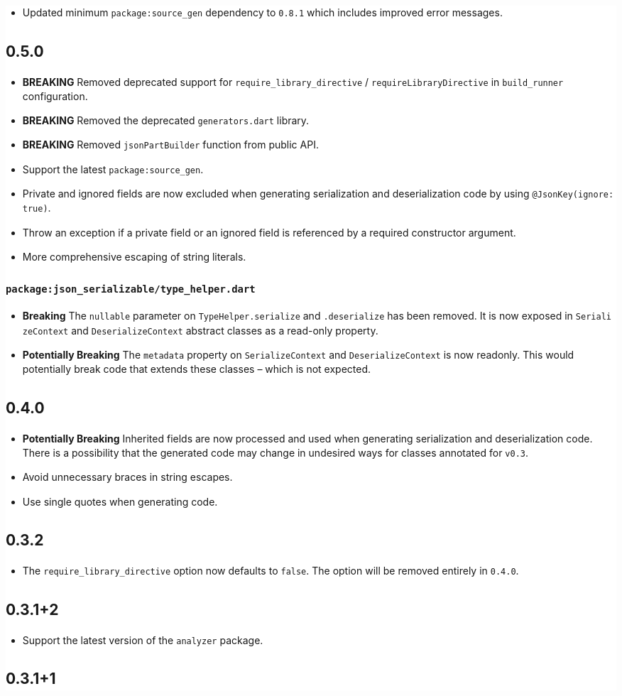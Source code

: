 * Updated minimum `package:source_gen` dependency to `0.8.1` which includes
  improved error messages.

## 0.5.0

* **BREAKING** Removed deprecated support for `require_library_directive` /
  `requireLibraryDirective` in `build_runner` configuration.

* **BREAKING** Removed the deprecated `generators.dart` library.

* **BREAKING** Removed `jsonPartBuilder` function from public API.

* Support the latest `package:source_gen`.

* Private and ignored fields are now excluded when generating serialization and
  deserialization code by using `@JsonKey(ignore: true)`.

* Throw an exception if a private field or an ignored field is referenced by a
  required constructor argument.

* More comprehensive escaping of string literals.

### `package:json_serializable/type_helper.dart`

* **Breaking** The `nullable` parameter on `TypeHelper.serialize` and
  `.deserialize` has been removed. It is now exposed in `SerializeContext` and
   `DeserializeContext` abstract classes as a read-only property.

* **Potentially Breaking** The `metadata` property on `SerializeContext` and
  `DeserializeContext` is now readonly. This would potentially break code that
  extends these classes – which is not expected.

## 0.4.0

* **Potentially Breaking** Inherited fields are now processed and used
  when generating serialization and deserialization code. There is a possibility
  that the generated code may change in undesired ways for classes annotated for
  `v0.3`.

* Avoid unnecessary braces in string escapes.

* Use single quotes when generating code.

## 0.3.2

* The `require_library_directive` option now defaults to `false`.
  The option will be removed entirely in `0.4.0`.

## 0.3.1+2

* Support the latest version of the `analyzer` package.

## 0.3.1+1
